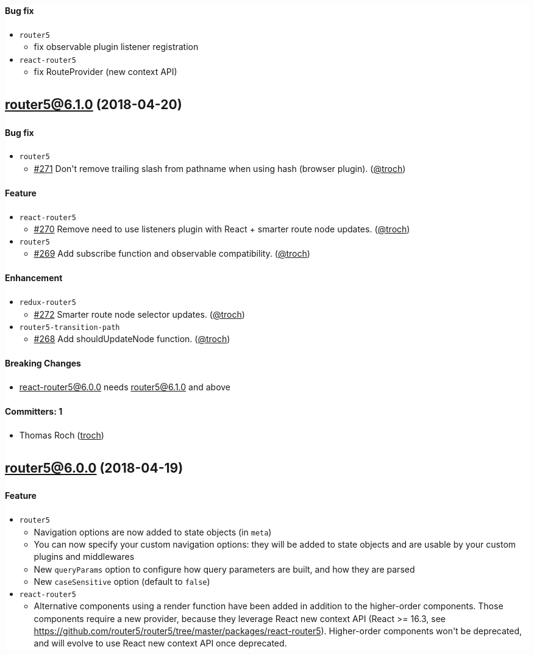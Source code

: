 #### Bug fix

-   `router5`
    -   fix observable plugin listener registration
-   `react-router5`
    -   fix RouteProvider (new context API)

## router5@6.1.0 (2018-04-20)

#### Bug fix

-   `router5`
    -   [#271](https://github.com/router5/router5/pull/271) Don't remove trailing slash from pathname when using hash (browser plugin). ([@troch](https://github.com/troch))

#### Feature

-   `react-router5`
    -   [#270](https://github.com/router5/router5/pull/270) Remove need to use listeners plugin with React + smarter route node updates. ([@troch](https://github.com/troch))
-   `router5`
    -   [#269](https://github.com/router5/router5/pull/269) Add subscribe function and observable compatibility. ([@troch](https://github.com/troch))

#### Enhancement

-   `redux-router5`
    -   [#272](https://github.com/router5/router5/pull/272) Smarter route node selector updates. ([@troch](https://github.com/troch))
-   `router5-transition-path`
    -   [#268](https://github.com/router5/router5/pull/268) Add shouldUpdateNode function. ([@troch](https://github.com/troch))

#### Breaking Changes

-   react-router5@6.0.0 needs router5@6.1.0 and above

#### Committers: 1

-   Thomas Roch ([troch](https://github.com/troch))

## router5@6.0.0 (2018-04-19)

#### Feature

-   `router5`
    -   Navigation options are now added to state objects (in `meta`)
    -   You can now specify your custom navigation options: they will be added to state objects and are usable by your custom plugins and middlewares
    -   New `queryParams` option to configure how query parameters are built, and how they are parsed
    -   New `caseSensitive` option (default to `false`)
-   `react-router5`
    -   Alternative components using a render function have been added in addition to the higher-order components. Those components require a new provider, because they leverage React new context API (React >= 16.3, see https://github.com/router5/router5/tree/master/packages/react-router5). Higher-order components won't be deprecated, and will evolve to use React new context API once deprecated.
